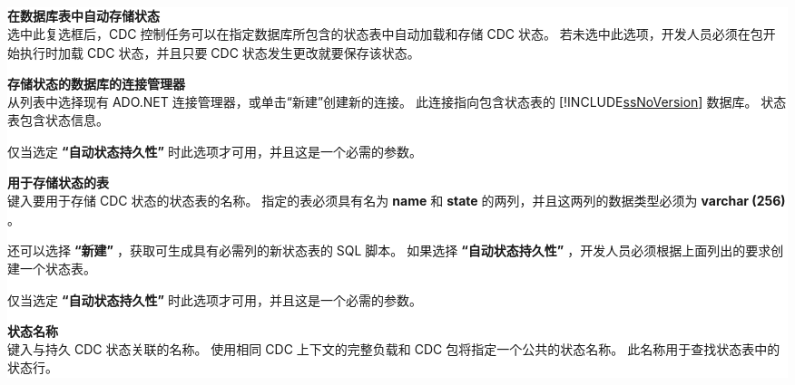  **在数据库表中自动存储状态**  
 选中此复选框后，CDC 控制任务可以在指定数据库所包含的状态表中自动加载和存储 CDC 状态。 若未选中此选项，开发人员必须在包开始执行时加载 CDC 状态，并且只要 CDC 状态发生更改就要保存该状态。  
  
 **存储状态的数据库的连接管理器**  
 从列表中选择现有 ADO.NET 连接管理器，或单击“新建”创建新的连接。 此连接指向包含状态表的 [!INCLUDE[ssNoVersion](../../includes/ssnoversion-md.md)] 数据库。 状态表包含状态信息。  
  
 仅当选定 **“自动状态持久性”** 时此选项才可用，并且这是一个必需的参数。  
  
 **用于存储状态的表**  
 键入要用于存储 CDC 状态的状态表的名称。 指定的表必须具有名为 **name** 和 **state** 的两列，并且这两列的数据类型必须为 **varchar (256)** 。  
  
 还可以选择 **“新建”** ，获取可生成具有必需列的新状态表的 SQL 脚本。 如果选择 **“自动状态持久性”** ，开发人员必须根据上面列出的要求创建一个状态表。  
  
 仅当选定 **“自动状态持久性”** 时此选项才可用，并且这是一个必需的参数。  
  
 **状态名称**  
 键入与持久 CDC 状态关联的名称。 使用相同 CDC 上下文的完整负载和 CDC 包将指定一个公共的状态名称。 此名称用于查找状态表中的状态行。  
  
